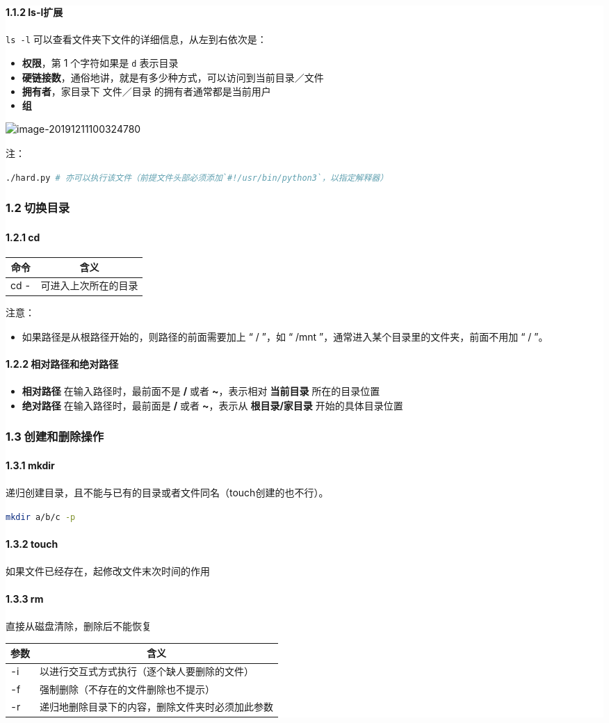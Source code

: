 #### 1.1.2 ls-l扩展

`ls -l` 可以查看文件夹下文件的详细信息，从左到右依次是：

- **权限**，第 1 个字符如果是 `d` 表示目录
- **硬链接数**，通俗地讲，就是有多少种方式，可以访问到当前目录／文件
- **拥有者**，家目录下 文件／目录 的拥有者通常都是当前用户
- **组**

![image-20191211100324780](https://tva1.sinaimg.cn/large/006tNbRwly1g9sk00ka3rj30zo08kdn5.jpg)

注：

```bash
./hard.py # 亦可以执行该文件（前提文件头部必须添加`#!/usr/bin/python3`，以指定解释器）
```

### 1.2 切换目录

#### 1.2.1 cd

| 命令 |         含义         |
| :--: | :------------------: |
| cd - | 可进入上次所在的目录 |

注意：

- 如果路径是从根路径开始的，则路径的前面需要加上 “ / ”，如 “ /mnt ”，通常进入某个目录里的文件夹，前面不用加 “ / ”。

#### 1.2.2 相对路径和绝对路径

- **相对路径** 在输入路径时，最前面不是 **/** 或者 **~**，表示相对 **当前目录** 所在的目录位置
- **绝对路径** 在输入路径时，最前面是 **/** 或者 **~**，表示从 **根目录/家目录** 开始的具体目录位置

### 1.3 创建和删除操作

#### 1.3.1 mkdir

递归创建目录，且不能与已有的目录或者文件同名（touch创建的也不行）。

```bash
mkdir a/b/c -p
```

#### 1.3.2 touch

如果文件已经存在，起修改文件末次时间的作用

#### 1.3.3 rm

直接从磁盘清除，删除后不能恢复

| 参数 | 含义                                             |
| :--- | ------------------------------------------------ |
| -i   | 以进行交互式方式执行（逐个缺人要删除的文件）     |
| -f   | 强制删除（不存在的文件删除也不提示）             |
| -r   | 递归地删除目录下的内容，删除文件夹时必须加此参数 |
